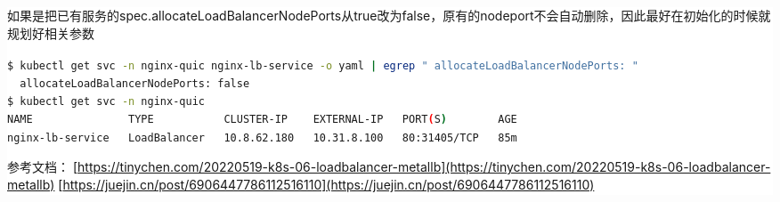如果是把已有服务的spec.allocateLoadBalancerNodePorts从true改为false，原有的nodeport不会自动删除，因此最好在初始化的时候就规划好相关参数
```bash
$ kubectl get svc -n nginx-quic nginx-lb-service -o yaml | egrep " allocateLoadBalancerNodePorts: "
  allocateLoadBalancerNodePorts: false
$ kubectl get svc -n nginx-quic
NAME               TYPE           CLUSTER-IP    EXTERNAL-IP   PORT(S)        AGE
nginx-lb-service   LoadBalancer   10.8.62.180   10.31.8.100   80:31405/TCP   85m
```

参考文档：
[https://tinychen.com/20220519-k8s-06-loadbalancer-metallb](https://tinychen.com/20220519-k8s-06-loadbalancer-metallb)
[https://juejin.cn/post/6906447786112516110](https://juejin.cn/post/6906447786112516110)
